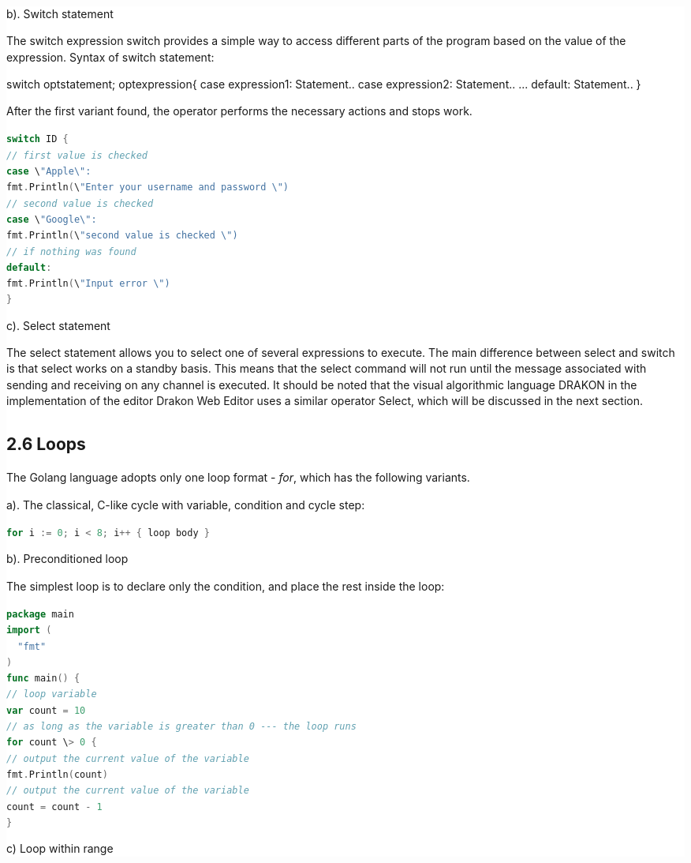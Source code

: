 b). Switch statement

The switch expression switch provides a simple way to access different parts of the program based on the value of the expression. Syntax of switch statement:

switch optstatement; optexpression{
case expression1: Statement..
case expression2: Statement..
...
default: Statement..
}

After the first variant found, the operator performs the necessary
actions and stops work.
```go package main
switch ID {
// first value is checked
case \"Apple\":
fmt.Println(\"Enter your username and password \")
// second value is checked
case \"Google\":
fmt.Println(\"second value is checked \")
// if nothing was found
default:
fmt.Println(\"Input error \")
}
```

c). Select statement

The select statement allows you to select one of several expressions to execute. The main difference between select and switch is that select works on a standby basis. This means that the select command will not run until the message associated with sending and receiving on any channel is executed. It should be noted that the visual algorithmic language DRAKON in the implementation of the editor Drakon Web Editor uses a similar operator Select, which will be discussed in the next section.

## 2.6 Loops

The Golang language adopts only one loop format - *for*, which has the following variants.

a). The classical, C-like cycle with variable, condition and cycle step:
```go package main
for i := 0; i < 8; i++ { loop body }
```
b). Preconditioned loop

The simplest loop is to declare only the condition, and place the rest inside the loop:
```go package main
package main
import (
  "fmt"
)  
func main() {
// loop variable
var count = 10
// as long as the variable is greater than 0 --- the loop runs
for count \> 0 {
// output the current value of the variable
fmt.Println(count)
// output the current value of the variable
count = count - 1
}
```
c) Loop within range
